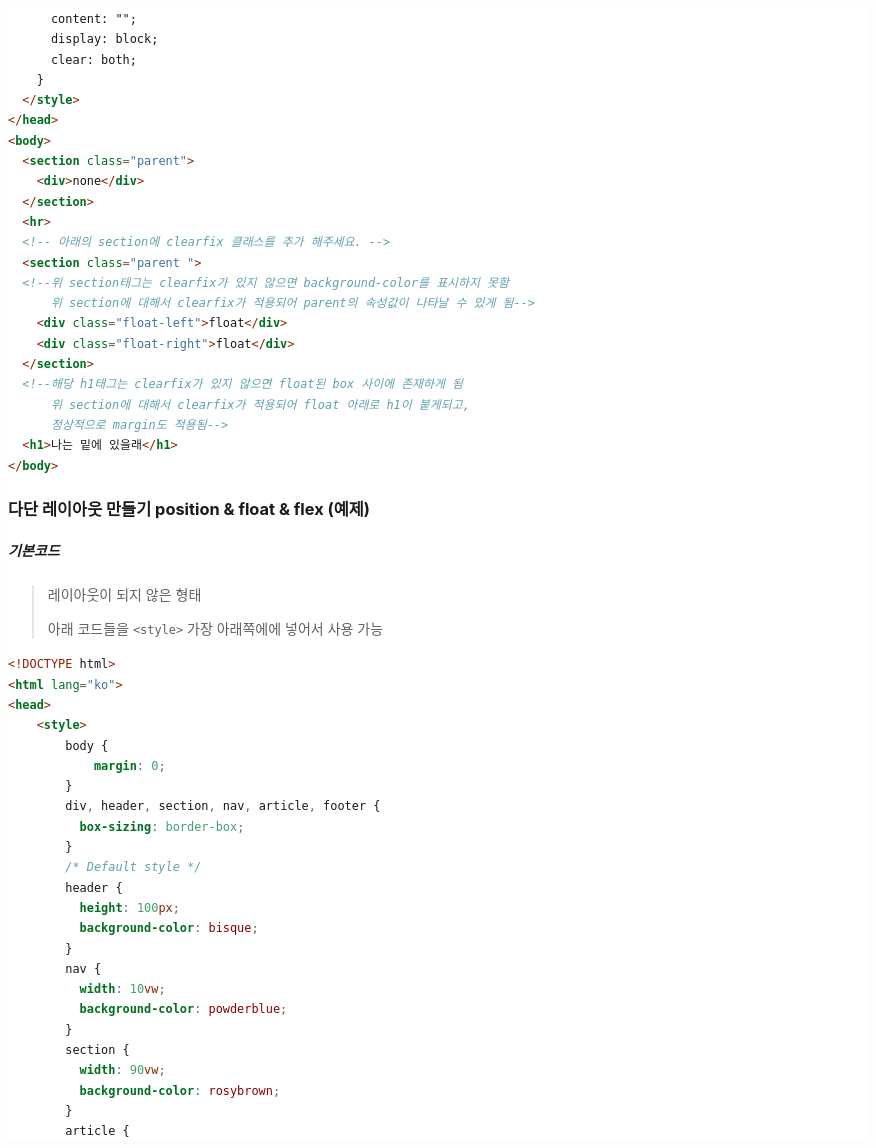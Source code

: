 ```html
      content: "";
      display: block;
      clear: both;
    }
  </style>
</head>
<body>
  <section class="parent">
    <div>none</div>
  </section>
  <hr>
  <!-- 아래의 section에 clearfix 클래스를 추가 해주세요. -->
  <section class="parent ">
  <!--위 section태그는 clearfix가 있지 않으면 background-color를 표시하지 못함
	  위 section에 대해서 clearfix가 적용되어 parent의 속성값이 나타날 수 있게 됨-->
    <div class="float-left">float</div>
    <div class="float-right">float</div>
  </section>
  <!--해당 h1태그는 clearfix가 있지 않으면 float된 box 사이에 존재하게 됨
	  위 section에 대해서 clearfix가 적용되어 float 아래로 h1이 붙게되고, 
	  정상적으로 margin도 적용됨-->
  <h1>나는 밑에 있을래</h1>
</body>
```









### 다단 레이아웃 만들기 position & float & flex (예제)



##### 기본코드

>레이아웃이 되지 않은 형태
>
>아래 코드들을 `<style>` 가장 아래쪽에에 넣어서 사용 가능

```html
<!DOCTYPE html>
<html lang="ko">
<head>
    <style>
        body {
            margin: 0;
        }
        div, header, section, nav, article, footer {
          box-sizing: border-box;
        }
        /* Default style */
        header {
          height: 100px;
          background-color: bisque;
        }
        nav {
          width: 10vw;
          background-color: powderblue;
        }
        section {
          width: 90vw;
          background-color: rosybrown;
        }
        article {
```